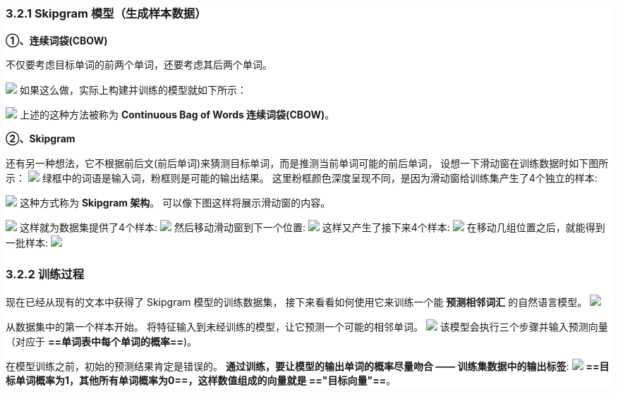 ### 3.2.1 Skipgram 模型（生成样本数据）

**①、连续词袋(CBOW)**

不仅要考虑目标单词的前两个单词，还要考虑其后两个单词。

<img style="width:350px" src="https://upload-images.jianshu.io/upload_images/19380915-a4a0d22410e2fc72?imageMogr2/auto-orient/strip|imageView2/2/w/476/format/webp"></img>
如果这么做，实际上构建并训练的模型就如下所示：

<img style="width:400px" src="https://upload-images.jianshu.io/upload_images/19380915-4ba832009f84e3f5?imageMogr2/auto-orient/strip|imageView2/2/w/300/format/webp"></img>
上述的这种方法被称为 **Continuous Bag of Words 连续词袋(CBOW)**。

**②、Skipgram**

还有另一种想法，它不根据前后文(前后单词)来猜测目标单词，而是推测当前单词可能的前后单词，
设想一下滑动窗在训练数据时如下图所示：
<img style="width:450px" src="https://upload-images.jianshu.io/upload_images/19380915-a18531682a28392d?imageMogr2/auto-orient/strip|imageView2/2/w/467/format/webp"></img>
绿框中的词语是输入词，粉框则是可能的输出结果。
这里粉框颜色深度呈现不同，是因为滑动窗给训练集产生了4个独立的样本:

<img style="width:450px" src="https://upload-images.jianshu.io/upload_images/19380915-756a6808296e18ef?imageMogr2/auto-orient/strip|imageView2/2/w/441/format/webp"></img>
这种方式称为 **Skipgram 架构**。
可以像下图这样将展示滑动窗的内容。

<img style="width:700px" src="https://upload-images.jianshu.io/upload_images/19380915-0e3b509adbd70f3a?imageMogr2/auto-orient/strip|imageView2/2/w/1080/format/webp"></img>
这样就为数据集提供了4个样本:
<img style="width:700px" src="https://upload-images.jianshu.io/upload_images/19380915-620766b023bad8f3?imageMogr2/auto-orient/strip|imageView2/2/w/1080/format/webp"></img>
然后移动滑动窗到下一个位置:
<img style="width:700px" src="https://upload-images.jianshu.io/upload_images/19380915-593b7ac2f91b78bc?imageMogr2/auto-orient/strip|imageView2/2/w/1080/format/webp"></img>
这样又产生了接下来4个样本:
<img style="width:700px" src="https://upload-images.jianshu.io/upload_images/19380915-7be1db6f0e570812?imageMogr2/auto-orient/strip|imageView2/2/w/1080/format/webp"></img>
在移动几组位置之后，就能得到一批样本:
<img style="width:700px" src="https://upload-images.jianshu.io/upload_images/19380915-66f3ae394a9ea625?imageMogr2/auto-orient/strip|imageView2/2/w/1080/format/webp"></img>

### 3.2.2 训练过程
现在已经从现有的文本中获得了 Skipgram 模型的训练数据集，
接下来看看如何使用它来训练一个能 **预测相邻词汇** 的自然语言模型。
<img style="width:800px" src="http://jalammar.github.io/images/word2vec/skipgram-language-model-training.png"></img>

从数据集中的第一个样本开始。
将特征输入到未经训练的模型，让它预测一个可能的相邻单词。
<img style="width:650px" src="http://jalammar.github.io/images/word2vec/skipgram-language-model-training-2.png"></img>
该模型会执行三个步骤并输入预测向量（对应于 **==单词表中每个单词的概率==**)。

在模型训练之前，初始的预测结果肯定是错误的。
**通过训练，要让模型的输出单词的概率尽量吻合 —— 训练集数据中的输出标签**:
<img style="width:550px" src="http://jalammar.github.io/images/word2vec/skipgram-language-model-training-3.png"></img>
**==目标单词概率为1，其他所有单词概率为0==，这样数值组成的向量就是 =="目标向量"==**。
